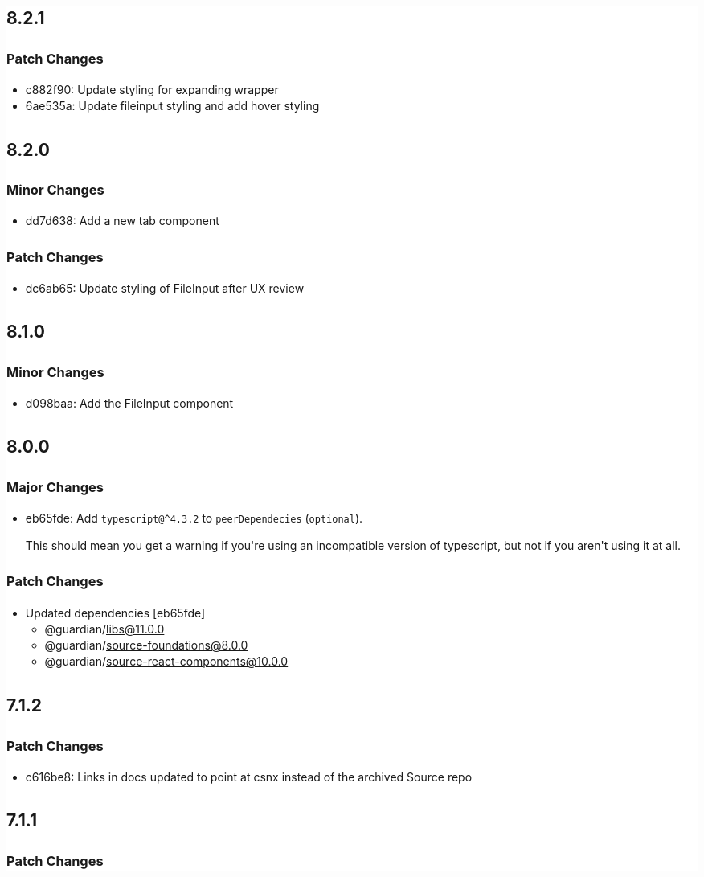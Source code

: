 ## 8.2.1

### Patch Changes

- c882f90: Update styling for expanding wrapper
- 6ae535a: Update fileinput styling and add hover styling

## 8.2.0

### Minor Changes

- dd7d638: Add a new tab component

### Patch Changes

- dc6ab65: Update styling of FileInput after UX review

## 8.1.0

### Minor Changes

- d098baa: Add the FileInput component

## 8.0.0

### Major Changes

- eb65fde: Add `typescript@^4.3.2` to `peerDependecies` (`optional`).

  This should mean you get a warning if you're using an incompatible version of typescript, but not if you aren't using it at all.

### Patch Changes

- Updated dependencies [eb65fde]
  - @guardian/libs@11.0.0
  - @guardian/source-foundations@8.0.0
  - @guardian/source-react-components@10.0.0

## 7.1.2

### Patch Changes

- c616be8: Links in docs updated to point at csnx instead of the archived Source repo

## 7.1.1

### Patch Changes
